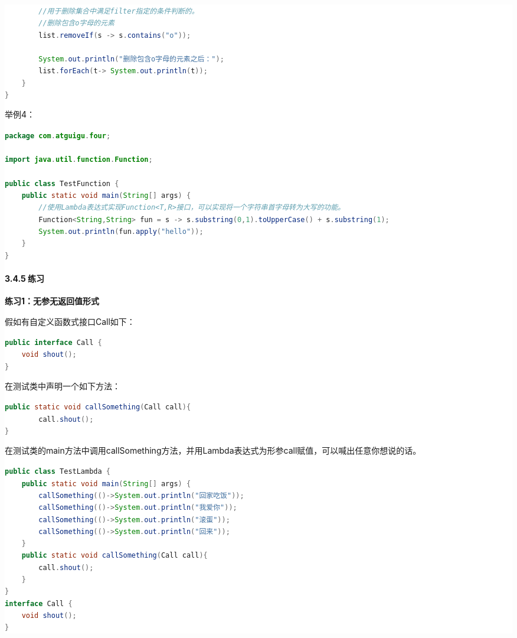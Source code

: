 ```java
        //用于删除集合中满足filter指定的条件判断的。
        //删除包含o字母的元素
        list.removeIf(s -> s.contains("o"));

        System.out.println("删除包含o字母的元素之后：");
        list.forEach(t-> System.out.println(t));
    }
}
```

举例4：

```java
package com.atguigu.four;

import java.util.function.Function;

public class TestFunction {
    public static void main(String[] args) {
        //使用Lambda表达式实现Function<T,R>接口，可以实现将一个字符串首字母转为大写的功能。
        Function<String,String> fun = s -> s.substring(0,1).toUpperCase() + s.substring(1);
        System.out.println(fun.apply("hello"));
    }
}
```

#### 3.4.5 练习

**练习1：无参无返回值形式**

假如有自定义函数式接口Call如下：

```java
public interface Call {
    void shout();
}
```

在测试类中声明一个如下方法：

```java
public static void callSomething(Call call){
		call.shout();
}
```

在测试类的main方法中调用callSomething方法，并用Lambda表达式为形参call赋值，可以喊出任意你想说的话。

```java
public class TestLambda {
	public static void main(String[] args) {
		callSomething(()->System.out.println("回家吃饭"));
		callSomething(()->System.out.println("我爱你"));
		callSomething(()->System.out.println("滚蛋"));
		callSomething(()->System.out.println("回来"));
	}
	public static void callSomething(Call call){
		call.shout();
	}
}
interface Call {
    void shout();
}
```
